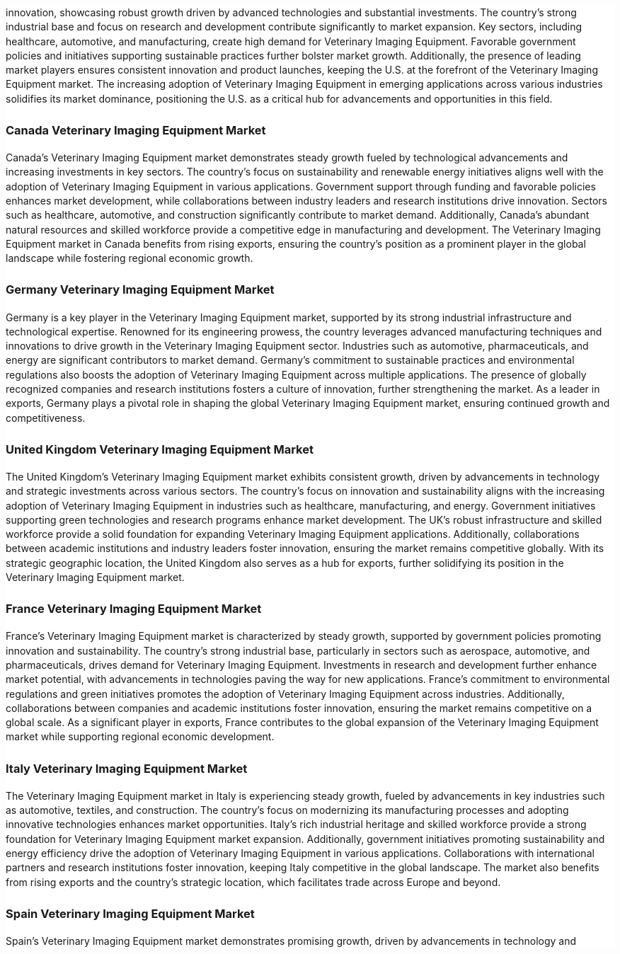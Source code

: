 innovation, showcasing robust growth driven by advanced technologies and substantial investments. The country&rsquo;s strong industrial base and focus on research and development contribute significantly to market expansion. Key sectors, including healthcare, automotive, and manufacturing, create high demand for Veterinary Imaging Equipment. Favorable government policies and initiatives supporting sustainable practices further bolster market growth. Additionally, the presence of leading market players ensures consistent innovation and product launches, keeping the U.S. at the forefront of the Veterinary Imaging Equipment market. The increasing adoption of Veterinary Imaging Equipment in emerging applications across various industries solidifies its market dominance, positioning the U.S. as a critical hub for advancements and opportunities in this field.</p><h3>Canada Veterinary Imaging Equipment Market</h3><p>Canada&rsquo;s Veterinary Imaging Equipment market demonstrates steady growth fueled by technological advancements and increasing investments in key sectors. The country&rsquo;s focus on sustainability and renewable energy initiatives aligns well with the adoption of Veterinary Imaging Equipment in various applications. Government support through funding and favorable policies enhances market development, while collaborations between industry leaders and research institutions drive innovation. Sectors such as healthcare, automotive, and construction significantly contribute to market demand. Additionally, Canada&rsquo;s abundant natural resources and skilled workforce provide a competitive edge in manufacturing and development. The Veterinary Imaging Equipment market in Canada benefits from rising exports, ensuring the country&rsquo;s position as a prominent player in the global landscape while fostering regional economic growth.</p><h3>Germany Veterinary Imaging Equipment Market</h3><p>Germany is a key player in the Veterinary Imaging Equipment market, supported by its strong industrial infrastructure and technological expertise. Renowned for its engineering prowess, the country leverages advanced manufacturing techniques and innovations to drive growth in the Veterinary Imaging Equipment sector. Industries such as automotive, pharmaceuticals, and energy are significant contributors to market demand. Germany&rsquo;s commitment to sustainable practices and environmental regulations also boosts the adoption of Veterinary Imaging Equipment across multiple applications. The presence of globally recognized companies and research institutions fosters a culture of innovation, further strengthening the market. As a leader in exports, Germany plays a pivotal role in shaping the global Veterinary Imaging Equipment market, ensuring continued growth and competitiveness.</p><h3>United Kingdom Veterinary Imaging Equipment Market</h3><p>The United Kingdom&rsquo;s Veterinary Imaging Equipment market exhibits consistent growth, driven by advancements in technology and strategic investments across various sectors. The country&rsquo;s focus on innovation and sustainability aligns with the increasing adoption of Veterinary Imaging Equipment in industries such as healthcare, manufacturing, and energy. Government initiatives supporting green technologies and research programs enhance market development. The UK&rsquo;s robust infrastructure and skilled workforce provide a solid foundation for expanding Veterinary Imaging Equipment applications. Additionally, collaborations between academic institutions and industry leaders foster innovation, ensuring the market remains competitive globally. With its strategic geographic location, the United Kingdom also serves as a hub for exports, further solidifying its position in the Veterinary Imaging Equipment market.</p><h3>France Veterinary Imaging Equipment Market</h3><p>France&rsquo;s Veterinary Imaging Equipment market is characterized by steady growth, supported by government policies promoting innovation and sustainability. The country&rsquo;s strong industrial base, particularly in sectors such as aerospace, automotive, and pharmaceuticals, drives demand for Veterinary Imaging Equipment. Investments in research and development further enhance market potential, with advancements in technologies paving the way for new applications. France&rsquo;s commitment to environmental regulations and green initiatives promotes the adoption of Veterinary Imaging Equipment across industries. Additionally, collaborations between companies and academic institutions foster innovation, ensuring the market remains competitive on a global scale. As a significant player in exports, France contributes to the global expansion of the Veterinary Imaging Equipment market while supporting regional economic development.</p><h3>Italy Veterinary Imaging Equipment Market</h3><p>The Veterinary Imaging Equipment market in Italy is experiencing steady growth, fueled by advancements in key industries such as automotive, textiles, and construction. The country&rsquo;s focus on modernizing its manufacturing processes and adopting innovative technologies enhances market opportunities. Italy&rsquo;s rich industrial heritage and skilled workforce provide a strong foundation for Veterinary Imaging Equipment market expansion. Additionally, government initiatives promoting sustainability and energy efficiency drive the adoption of Veterinary Imaging Equipment in various applications. Collaborations with international partners and research institutions foster innovation, keeping Italy competitive in the global landscape. The market also benefits from rising exports and the country&rsquo;s strategic location, which facilitates trade across Europe and beyond.</p><h3>Spain Veterinary Imaging Equipment Market</h3><p>Spain&rsquo;s Veterinary Imaging Equipment market demonstrates promising growth, driven by advancements in technology and